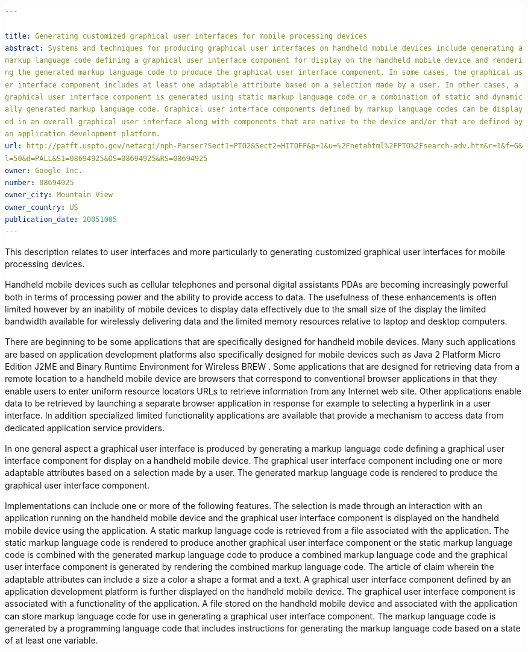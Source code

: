 ```yaml
---

title: Generating customized graphical user interfaces for mobile processing devices
abstract: Systems and techniques for producing graphical user interfaces on handheld mobile devices include generating a markup language code defining a graphical user interface component for display on the handheld mobile device and rendering the generated markup language code to produce the graphical user interface component. In some cases, the graphical user interface component includes at least one adaptable attribute based on a selection made by a user. In other cases, a graphical user interface component is generated using static markup language code or a combination of static and dynamically generated markup language code. Graphical user interface components defined by markup language codes can be displayed in an overall graphical user interface along with components that are native to the device and/or that are defined by an application development platform.
url: http://patft.uspto.gov/netacgi/nph-Parser?Sect1=PTO2&Sect2=HITOFF&p=1&u=%2Fnetahtml%2FPTO%2Fsearch-adv.htm&r=1&f=G&l=50&d=PALL&S1=08694925&OS=08694925&RS=08694925
owner: Google Inc.
number: 08694925
owner_city: Mountain View
owner_country: US
publication_date: 20051005
---
```

This description relates to user interfaces and more particularly to generating customized graphical user interfaces for mobile processing devices.

Handheld mobile devices such as cellular telephones and personal digital assistants PDAs are becoming increasingly powerful both in terms of processing power and the ability to provide access to data. The usefulness of these enhancements is often limited however by an inability of mobile devices to display data effectively due to the small size of the display the limited bandwidth available for wirelessly delivering data and the limited memory resources relative to laptop and desktop computers.

There are beginning to be some applications that are specifically designed for handheld mobile devices. Many such applications are based on application development platforms also specifically designed for mobile devices such as Java 2 Platform Micro Edition J2ME and Binary Runtime Environment for Wireless BREW . Some applications that are designed for retrieving data from a remote location to a handheld mobile device are browsers that correspond to conventional browser applications in that they enable users to enter uniform resource locators URLs to retrieve information from any Internet web site. Other applications enable data to be retrieved by launching a separate browser application in response for example to selecting a hyperlink in a user interface. In addition specialized limited functionality applications are available that provide a mechanism to access data from dedicated application service providers.

In one general aspect a graphical user interface is produced by generating a markup language code defining a graphical user interface component for display on a handheld mobile device. The graphical user interface component including one or more adaptable attributes based on a selection made by a user. The generated markup language code is rendered to produce the graphical user interface component.

Implementations can include one or more of the following features. The selection is made through an interaction with an application running on the handheld mobile device and the graphical user interface component is displayed on the handheld mobile device using the application. A static markup language code is retrieved from a file associated with the application. The static markup language code is rendered to produce another graphical user interface component or the static markup language code is combined with the generated markup language code to produce a combined markup language code and the graphical user interface component is generated by rendering the combined markup language code. The article of claim wherein the adaptable attributes can include a size a color a shape a format and a text. A graphical user interface component defined by an application development platform is further displayed on the handheld mobile device. The graphical user interface component is associated with a functionality of the application. A file stored on the handheld mobile device and associated with the application can store markup language code for use in generating a graphical user interface component. The markup language code is generated by a programming language code that includes instructions for generating the markup language code based on a state of at least one variable.
